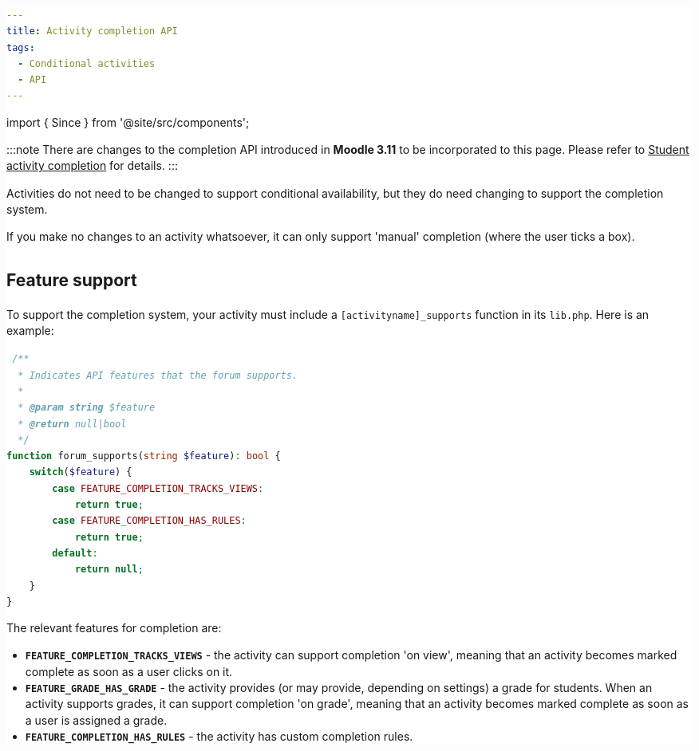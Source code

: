 ```yaml
---
title: Activity completion API
tags:
  - Conditional activities
  - API
---
```


import { Since } from '@site/src/components';

:::note
There are changes to the completion API introduced in **Moodle 3.11** to be incorporated to this page. Please refer to [Student activity completion](https://docs.moodle.org/dev/Student_activity_completion) for details.
:::

Activities do not need to be changed to support conditional availability, but they do need changing to support the completion system.

If you make no changes to an activity whatsoever, it can only support 'manual' completion (where the user ticks a box).

## Feature support

To support the completion system, your activity must include a `[activityname]_supports` function in its `lib.php`. Here is an example:

```php
 /**
  * Indicates API features that the forum supports.
  *
  * @param string $feature
  * @return null|bool
  */
function forum_supports(string $feature): bool {
    switch($feature) {
        case FEATURE_COMPLETION_TRACKS_VIEWS:
            return true;
        case FEATURE_COMPLETION_HAS_RULES:
            return true;
        default:
            return null;
    }
}
```

The relevant features for completion are:

- **`FEATURE_COMPLETION_TRACKS_VIEWS`** - the activity can support completion 'on view', meaning that an activity becomes marked complete as soon as a user clicks on it.
- **`FEATURE_GRADE_HAS_GRADE`** - the activity provides (or may provide, depending on settings) a grade for students. When an activity supports grades, it can support completion 'on grade', meaning that an activity becomes marked complete as soon as a user is assigned a grade.
- **`FEATURE_COMPLETION_HAS_RULES`** - the activity has custom completion rules.
